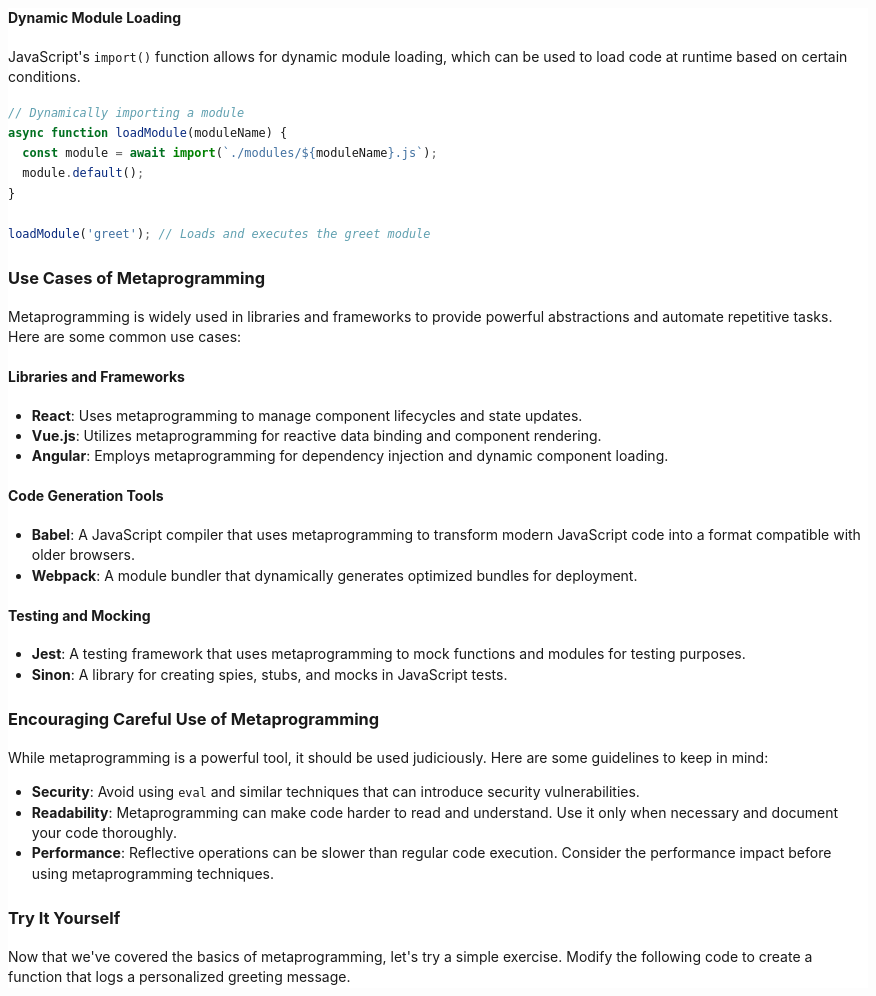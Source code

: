 
#### Dynamic Module Loading

JavaScript's `import()` function allows for dynamic module loading, which can be used to load code at runtime based on certain conditions.

```javascript
// Dynamically importing a module
async function loadModule(moduleName) {
  const module = await import(`./modules/${moduleName}.js`);
  module.default();
}

loadModule('greet'); // Loads and executes the greet module
```

### Use Cases of Metaprogramming

Metaprogramming is widely used in libraries and frameworks to provide powerful abstractions and automate repetitive tasks. Here are some common use cases:

#### Libraries and Frameworks

- **React**: Uses metaprogramming to manage component lifecycles and state updates.
- **Vue.js**: Utilizes metaprogramming for reactive data binding and component rendering.
- **Angular**: Employs metaprogramming for dependency injection and dynamic component loading.

#### Code Generation Tools

- **Babel**: A JavaScript compiler that uses metaprogramming to transform modern JavaScript code into a format compatible with older browsers.
- **Webpack**: A module bundler that dynamically generates optimized bundles for deployment.

#### Testing and Mocking

- **Jest**: A testing framework that uses metaprogramming to mock functions and modules for testing purposes.
- **Sinon**: A library for creating spies, stubs, and mocks in JavaScript tests.

### Encouraging Careful Use of Metaprogramming

While metaprogramming is a powerful tool, it should be used judiciously. Here are some guidelines to keep in mind:

- **Security**: Avoid using `eval` and similar techniques that can introduce security vulnerabilities.
- **Readability**: Metaprogramming can make code harder to read and understand. Use it only when necessary and document your code thoroughly.
- **Performance**: Reflective operations can be slower than regular code execution. Consider the performance impact before using metaprogramming techniques.

### Try It Yourself

Now that we've covered the basics of metaprogramming, let's try a simple exercise. Modify the following code to create a function that logs a personalized greeting message.
